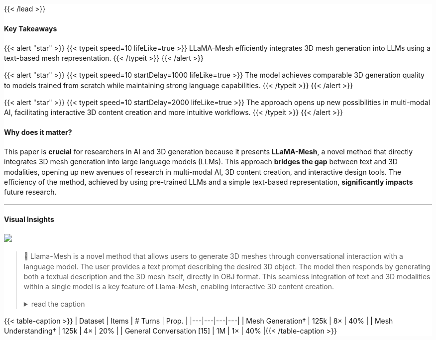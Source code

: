 {{< /lead >}}


#### Key Takeaways

{{< alert "star" >}}
{{< typeit speed=10 lifeLike=true >}} LLaMA-Mesh efficiently integrates 3D mesh generation into LLMs using a text-based mesh representation. {{< /typeit >}}
{{< /alert >}}

{{< alert "star" >}}
{{< typeit speed=10 startDelay=1000 lifeLike=true >}} The model achieves comparable 3D generation quality to models trained from scratch while maintaining strong language capabilities. {{< /typeit >}}
{{< /alert >}}

{{< alert "star" >}}
{{< typeit speed=10 startDelay=2000 lifeLike=true >}} The approach opens up new possibilities in multi-modal AI, facilitating interactive 3D content creation and more intuitive workflows. {{< /typeit >}}
{{< /alert >}}

#### Why does it matter?
This paper is **crucial** for researchers in AI and 3D generation because it presents **LLaMA-Mesh**, a novel method that directly integrates 3D mesh generation into large language models (LLMs). This approach **bridges the gap** between text and 3D modalities, opening up new avenues of research in multi-modal AI, 3D content creation, and interactive design tools.  The efficiency of the method, achieved by using pre-trained LLMs and a simple text-based representation, **significantly impacts** future research.

------
#### Visual Insights



![](https://arxiv.org/html/2411.09595/x2.png)

> 🔼 Llama-Mesh is a novel method that allows users to generate 3D meshes through conversational interaction with a language model.  The user provides a text prompt describing the desired 3D object. The model then responds by generating both a textual description and the 3D mesh itself, directly in OBJ format. This seamless integration of text and 3D modalities within a single model is a key feature of Llama-Mesh, enabling interactive 3D content creation.
> <details><summary>read the caption</summary></details>





{{< table-caption >}}
| Dataset | Items | # Turns | Prop. |
|---|---|---|---| 
| Mesh Generation† | 125k | 8× | 40% |
| Mesh Understanding† | 125k | 4× | 20% |
| General Conversation [15] | 1M | 1× | 40% |{{< /table-caption >}}
